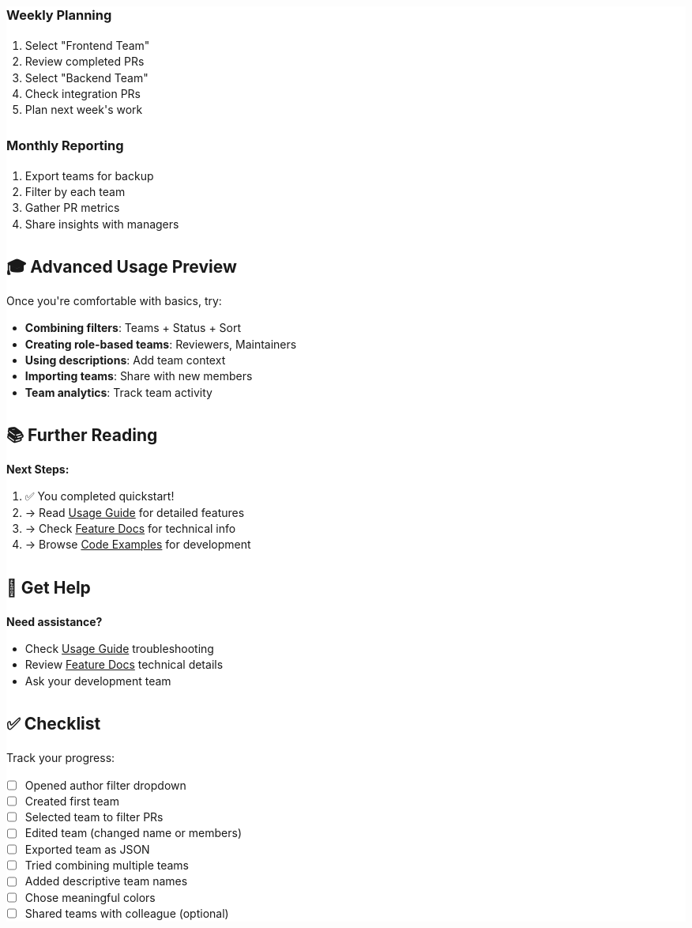 ### Weekly Planning
1. Select "Frontend Team"
2. Review completed PRs
3. Select "Backend Team"
4. Check integration PRs
5. Plan next week's work

### Monthly Reporting
1. Export teams for backup
2. Filter by each team
3. Gather PR metrics
4. Share insights with managers

## 🎓 Advanced Usage Preview

Once you're comfortable with basics, try:

- **Combining filters**: Teams + Status + Sort
- **Creating role-based teams**: Reviewers, Maintainers
- **Using descriptions**: Add team context
- **Importing teams**: Share with new members
- **Team analytics**: Track team activity

## 📚 Further Reading

**Next Steps:**
1. ✅ You completed quickstart!
2. → Read [Usage Guide](TEAMS_USAGE_GUIDE.md) for detailed features
3. → Check [Feature Docs](TEAMS_FEATURE.md) for technical info
4. → Browse [Code Examples](TEAMS_CODE_EXAMPLES.md) for development

## 💬 Get Help

**Need assistance?**
- Check [Usage Guide](TEAMS_USAGE_GUIDE.md) troubleshooting
- Review [Feature Docs](TEAMS_FEATURE.md) technical details
- Ask your development team

## ✅ Checklist

Track your progress:

- [ ] Opened author filter dropdown
- [ ] Created first team
- [ ] Selected team to filter PRs
- [ ] Edited team (changed name or members)
- [ ] Exported team as JSON
- [ ] Tried combining multiple teams
- [ ] Added descriptive team names
- [ ] Chose meaningful colors
- [ ] Shared teams with colleague (optional)
